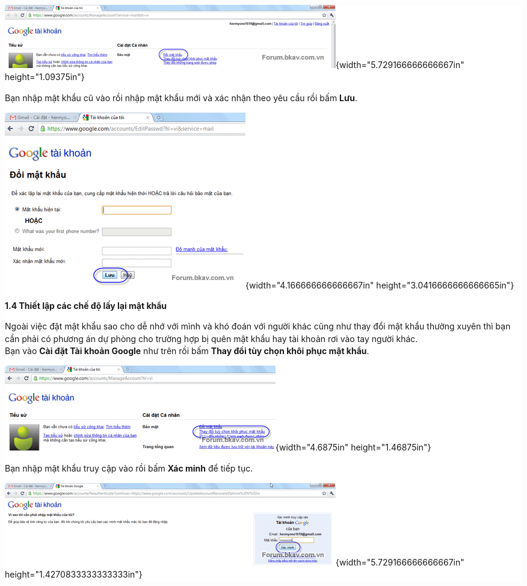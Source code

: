 ![](3.7.2-huong-dan-dam-bao-an-ninh-cho-tai-khoan-email-va-mang-xa-hoi-media/media/image13.gif){width="5.729166666666667in"
height="1.09375in"}

Bạn nhập mật khẩu cũ vào rồi nhập mật khẩu mới và xác nhận theo yêu cầu
rồi bấm **Lưu**.

![](3.7.2-huong-dan-dam-bao-an-ninh-cho-tai-khoan-email-va-mang-xa-hoi-media/media/image14.gif){width="4.166666666666667in"
height="3.0416666666666665in"}

**1.4 Thiết lập các chế độ lấy lại mật khẩu**

Ngoài việc đặt mật khẩu sao cho dễ nhớ với mình và khó đoán với người
khác cũng như thay đổi mật khẩu thường xuyên thì bạn cần phải có phương
án dự phòng cho trường hợp bị quên mật khẩu hay tài khoản rơi vào tay
người khác.\
Bạn vào **Cài đặt Tài khoản Google** như trên rồi bấm **Thay đổi tùy
chọn khôi phục mật khẩu**.

![](3.7.2-huong-dan-dam-bao-an-ninh-cho-tai-khoan-email-va-mang-xa-hoi-media/media/image15.gif){width="4.6875in"
height="1.46875in"}

Bạn nhập mật khẩu truy cập vào rồi bấm **Xác minh** để tiếp tục.

![](3.7.2-huong-dan-dam-bao-an-ninh-cho-tai-khoan-email-va-mang-xa-hoi-media/media/image16.gif){width="5.729166666666667in"
height="1.4270833333333333in"}
